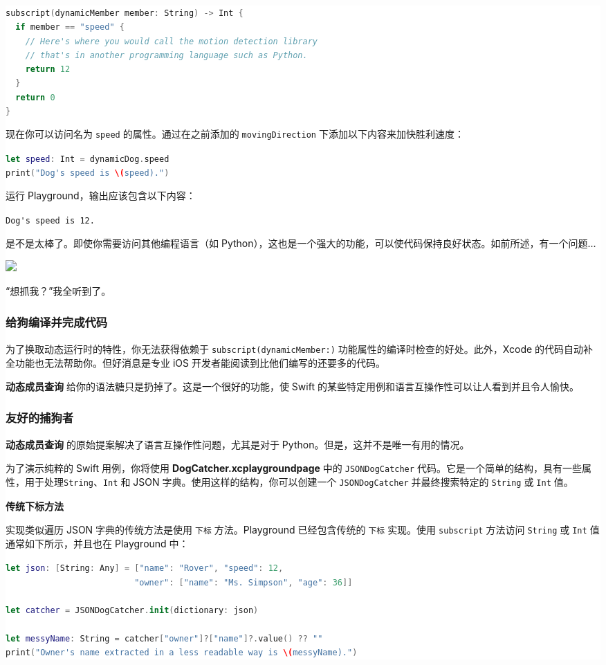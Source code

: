 ```swift
subscript(dynamicMember member: String) -> Int {
  if member == "speed" {
    // Here's where you would call the motion detection library
    // that's in another programming language such as Python.
    return 12
  }
  return 0
}
```

现在你可以访问名为 `speed` 的属性。通过在之前添加的 `movingDirection` 下添加以下内容来加快胜利速度：

```swift
let speed: Int = dynamicDog.speed
print("Dog's speed is \(speed).")
```

运行 Playground，输出应该包含以下内容：

```
Dog's speed is 12.
```

是不是太棒了。即使你需要访问其他编程语言（如 Python），这也是一个强大的功能，可以使代码保持良好状态。如前所述，有一个问题...

![](https://koenig-media.raywenderlich.com/uploads/2018/06/dog_ears_perk_up2_small.jpg)

“想抓我？”我全听到了。

### 给狗编译并完成代码

为了换取动态运行时的特性，你无法获得依赖于 `subscript(dynamicMember:)` 功能属性的编译时检查的好处。此外，Xcode 的代码自动补全功能也无法帮助你。但好消息是专业 iOS 开发者能阅读到比他们编写的还要多的代码。

**动态成员查询** 给你的语法糖只是扔掉了。这是一个很好的功能，使 Swift 的某些特定用例和语言互操作性可以让人看到并且令人愉快。

### 友好的捕狗者

**动态成员查询** 的原始提案解决了语言互操作性问题，尤其是对于 Python。但是，这并不是唯一有用的情况。

为了演示纯粹的 Swift 用例，你将使用 **DogCatcher.xcplaygroundpage** 中的 `JSONDogCatcher` 代码。它是一个简单的结构，具有一些属性，用于处理`String`、`Int` 和 JSON 字典。使用这样的结构，你可以创建一个 `JSONDogCatcher` 并最终搜索特定的 `String` 或 `Int` 值。

**传统下标方法**

实现类似遍历 JSON 字典的传统方法是使用 `下标` 方法。Playground 已经包含传统的 `下标` 实现。使用 `subscript` 方法访问 `String` 或 `Int` 值通常如下所示，并且也在 Playground 中：

```swift
let json: [String: Any] = ["name": "Rover", "speed": 12,
                          "owner": ["name": "Ms. Simpson", "age": 36]]

let catcher = JSONDogCatcher.init(dictionary: json)

let messyName: String = catcher["owner"]?["name"]?.value() ?? ""
print("Owner's name extracted in a less readable way is \(messyName).")
```
